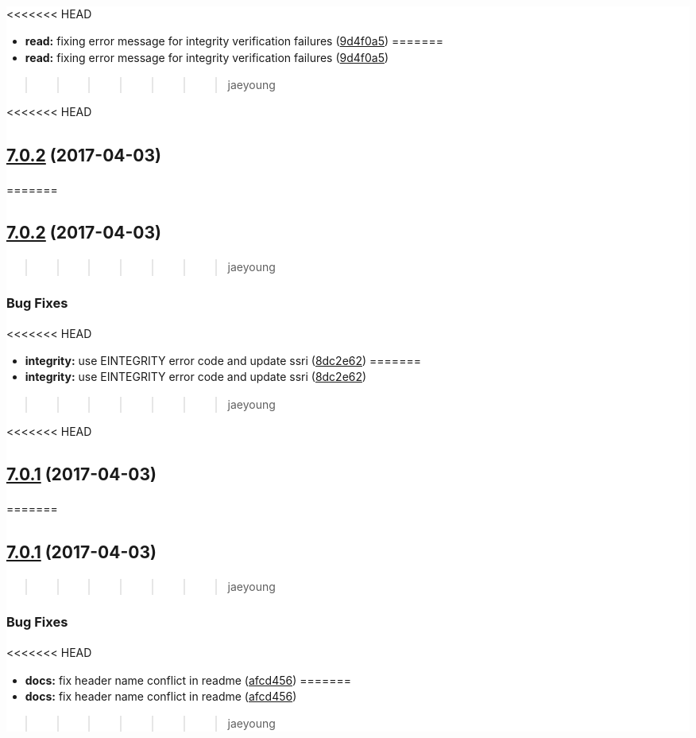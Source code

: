 <<<<<<< HEAD
* **read:** fixing error message for integrity verification failures ([9d4f0a5](https://github.com/npm/cacache/commit/9d4f0a5))
=======
* **read:** fixing error message for integrity verification failures ([9d4f0a5](https://github.com/zkat/cacache/commit/9d4f0a5))
>>>>>>> jaeyoung



<a name="7.0.2"></a>
<<<<<<< HEAD
## [7.0.2](https://github.com/npm/cacache/compare/v7.0.1...v7.0.2) (2017-04-03)
=======
## [7.0.2](https://github.com/zkat/cacache/compare/v7.0.1...v7.0.2) (2017-04-03)
>>>>>>> jaeyoung


### Bug Fixes

<<<<<<< HEAD
* **integrity:** use EINTEGRITY error code and update ssri ([8dc2e62](https://github.com/npm/cacache/commit/8dc2e62))
=======
* **integrity:** use EINTEGRITY error code and update ssri ([8dc2e62](https://github.com/zkat/cacache/commit/8dc2e62))
>>>>>>> jaeyoung



<a name="7.0.1"></a>
<<<<<<< HEAD
## [7.0.1](https://github.com/npm/cacache/compare/v7.0.0...v7.0.1) (2017-04-03)
=======
## [7.0.1](https://github.com/zkat/cacache/compare/v7.0.0...v7.0.1) (2017-04-03)
>>>>>>> jaeyoung


### Bug Fixes

<<<<<<< HEAD
* **docs:** fix header name conflict in readme ([afcd456](https://github.com/npm/cacache/commit/afcd456))
=======
* **docs:** fix header name conflict in readme ([afcd456](https://github.com/zkat/cacache/commit/afcd456))
>>>>>>> jaeyoung
